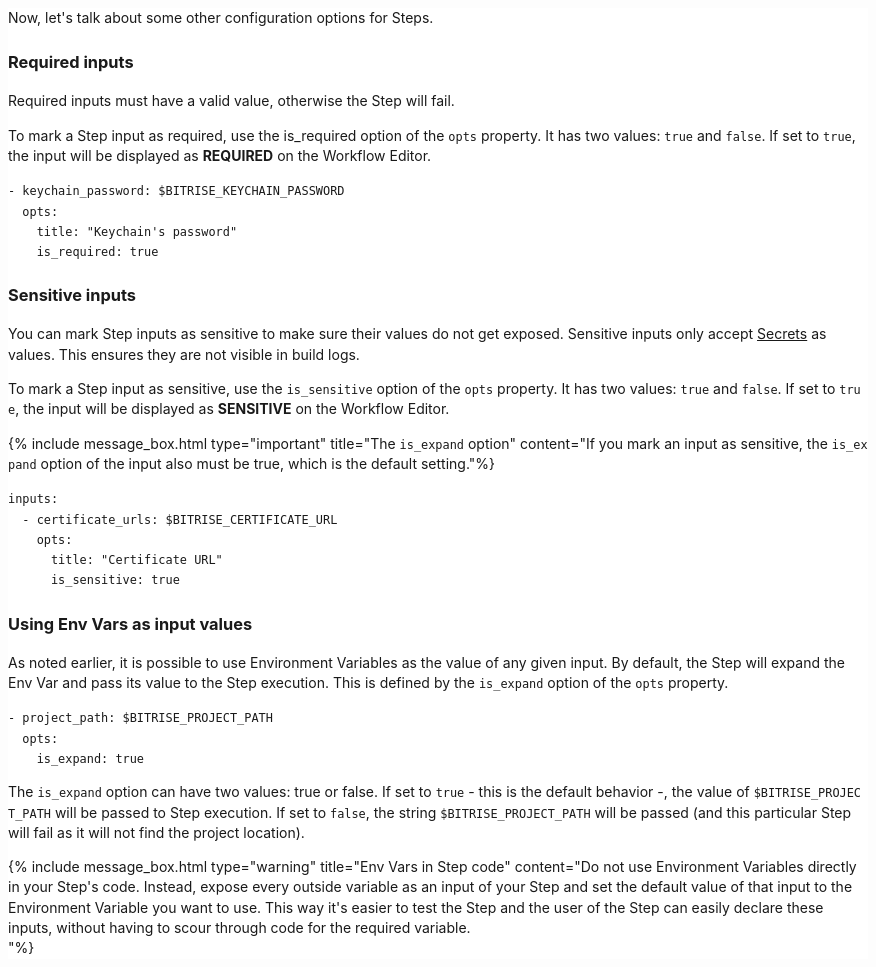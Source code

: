 Now, let's talk about some other configuration options for Steps.

### Required inputs

Required inputs must have a valid value, otherwise the Step will fail.

To mark a Step input as required, use the is_required option  of the `opts` property. It has two values: `true` and `false`. If set to `true`, the input will be displayed as **REQUIRED** on the Workflow Editor.

    - keychain_password: $BITRISE_KEYCHAIN_PASSWORD
      opts:
        title: "Keychain's password"
        is_required: true

### Sensitive inputs

You can mark Step inputs as sensitive to make sure their values do not get exposed. Sensitive inputs only accept [Secrets](https://devcenter.bitrise.io/bitrise-cli/secrets/) as values. This ensures they are not visible in build logs.

To mark a Step input as sensitive, use the `is_sensitive` option of the `opts` property. It has two values: `true` and `false`. If set to `true`, the input will be displayed as **SENSITIVE** on the Workflow Editor.

{% include message_box.html type="important" title="The `is_expand` option" content="If you mark an input as sensitive, the `is_expand` option of the input also must be true, which is the default setting."%}

    inputs:
      - certificate_urls: $BITRISE_CERTIFICATE_URL
        opts:
          title: "Certificate URL"
          is_sensitive: true

### Using Env Vars as input values

As noted earlier, it is possible to use Environment Variables as the value of any given input. By default, the Step will expand the Env Var and pass its value to the Step execution. This is defined by the `is_expand` option of the `opts` property.

    - project_path: $BITRISE_PROJECT_PATH
      opts:
        is_expand: true

The `is_expand` option can have two values: true or false. If set to `true` - this is the default behavior -, the value of `$BITRISE_PROJECT_PATH` will be passed to Step execution. If set to `false`, the string `$BITRISE_PROJECT_PATH` will be passed (and this particular Step will fail as it will not find the project location).

{% include message_box.html type="warning" title="Env Vars in Step code" content="Do not use Environment Variables directly in your Step's code. Instead, expose every outside variable as an input of your Step and set the default value of that input to the Environment Variable you want to use. This way it's easier to test the Step and the user of the Step can easily declare these inputs, without having to scour through code for the required variable.  
"%}
